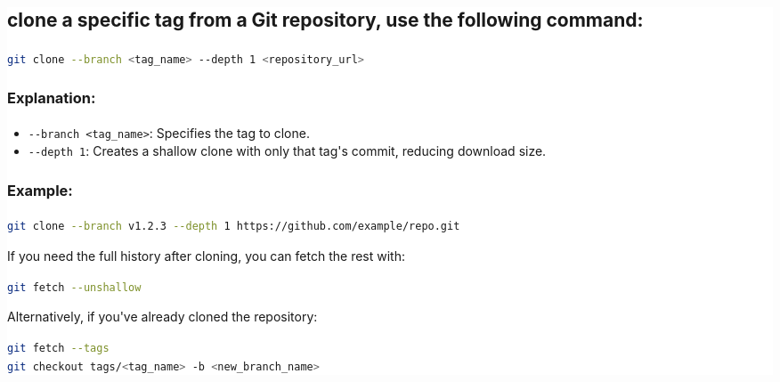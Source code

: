## clone a specific tag from a Git repository, use the following command:

```sh
git clone --branch <tag_name> --depth 1 <repository_url>
```

### Explanation:
- `--branch <tag_name>`: Specifies the tag to clone.
- `--depth 1`: Creates a shallow clone with only that tag's commit, reducing download size.

### Example:
```sh
git clone --branch v1.2.3 --depth 1 https://github.com/example/repo.git
```

If you need the full history after cloning, you can fetch the rest with:
```sh
git fetch --unshallow
```

Alternatively, if you've already cloned the repository:
```sh
git fetch --tags
git checkout tags/<tag_name> -b <new_branch_name>
```
